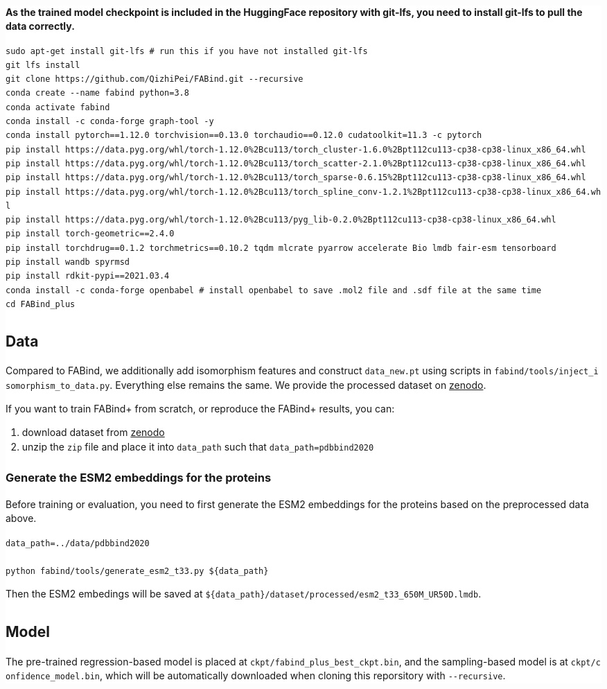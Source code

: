 **As the trained model checkpoint is included in the HuggingFace repository with git-lfs, you need to install git-lfs to pull the data correctly.**

```shell
sudo apt-get install git-lfs # run this if you have not installed git-lfs
git lfs install
git clone https://github.com/QizhiPei/FABind.git --recursive
conda create --name fabind python=3.8
conda activate fabind
conda install -c conda-forge graph-tool -y
conda install pytorch==1.12.0 torchvision==0.13.0 torchaudio==0.12.0 cudatoolkit=11.3 -c pytorch
pip install https://data.pyg.org/whl/torch-1.12.0%2Bcu113/torch_cluster-1.6.0%2Bpt112cu113-cp38-cp38-linux_x86_64.whl
pip install https://data.pyg.org/whl/torch-1.12.0%2Bcu113/torch_scatter-2.1.0%2Bpt112cu113-cp38-cp38-linux_x86_64.whl
pip install https://data.pyg.org/whl/torch-1.12.0%2Bcu113/torch_sparse-0.6.15%2Bpt112cu113-cp38-cp38-linux_x86_64.whl 
pip install https://data.pyg.org/whl/torch-1.12.0%2Bcu113/torch_spline_conv-1.2.1%2Bpt112cu113-cp38-cp38-linux_x86_64.whl
pip install https://data.pyg.org/whl/torch-1.12.0%2Bcu113/pyg_lib-0.2.0%2Bpt112cu113-cp38-cp38-linux_x86_64.whl
pip install torch-geometric==2.4.0
pip install torchdrug==0.1.2 torchmetrics==0.10.2 tqdm mlcrate pyarrow accelerate Bio lmdb fair-esm tensorboard
pip install wandb spyrmsd
pip install rdkit-pypi==2021.03.4
conda install -c conda-forge openbabel # install openbabel to save .mol2 file and .sdf file at the same time
cd FABind_plus
```

## Data
Compared to FABind, we additionally add isomorphism features and construct `data_new.pt` using scripts in `fabind/tools/inject_isomorphism_to_data.py`. Everything else remains the same. We provide the processed dataset on [zenodo](https://zenodo.org/records/11352521).

If you want to train FABind+ from scratch, or reproduce the FABind+ results, you can:
1. download dataset from [zenodo](https://zenodo.org/records/11352521)
2. unzip the `zip` file and place it into `data_path` such that `data_path=pdbbind2020`

### Generate the ESM2 embeddings for the proteins
Before training or evaluation, you need to first generate the ESM2 embeddings for the proteins based on the preprocessed data above.
```shell
data_path=../data/pdbbind2020

python fabind/tools/generate_esm2_t33.py ${data_path}
```
Then the ESM2 embedings will be saved at `${data_path}/dataset/processed/esm2_t33_650M_UR50D.lmdb`.

## Model
The pre-trained regression-based model is placed at `ckpt/fabind_plus_best_ckpt.bin`, and the sampling-based model is at `ckpt/confidence_model.bin`, which will be automatically downloaded when cloning this reporsitory with `--recursive`.
